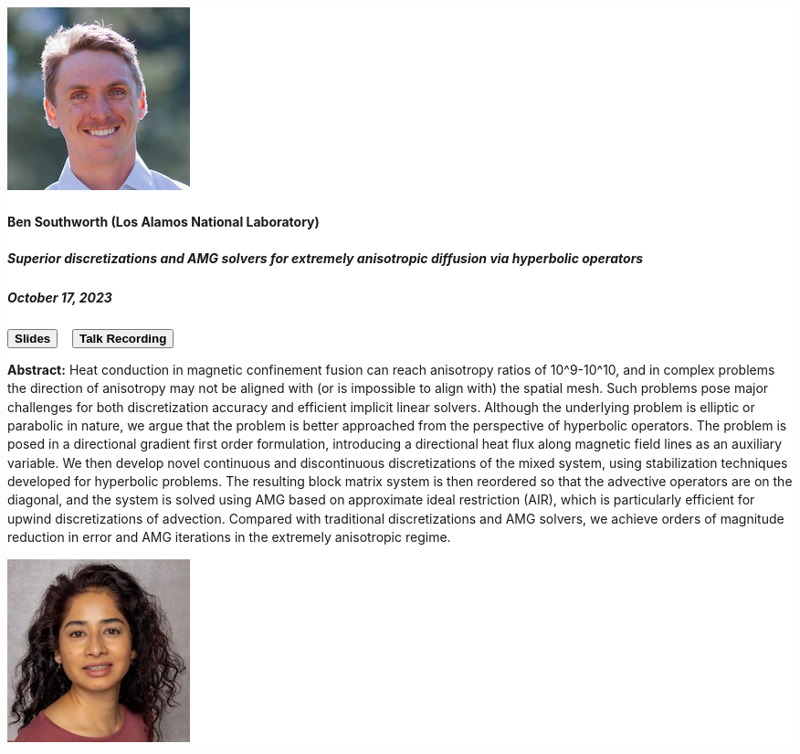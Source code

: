 </div><div class="col-md-3" markdown="1">

![](img/seminar/southworth.jpg)

</div><div class="col-md-12" markdown="1">

#### Ben Southworth (Los Alamos National Laboratory)
##### *Superior discretizations and AMG solvers for extremely anisotropic diffusion via hyperbolic operators*
##### October 17, 2023

[<button type="button" class="btn btn-primary">
**Slides**
</button>](pdf/seminar/southworth.pdf)
&nbsp;&nbsp;
[<button type="button" class="btn btn-success">
**Talk Recording**
</button>](https://www.youtube.com/watch?v=MZ9qPFbWw68)

**Abstract:** Heat conduction in magnetic confinement fusion can reach anisotropy ratios of 10^9-10^10, and in complex problems the direction of anisotropy may not be aligned with (or is impossible to align with) the spatial mesh. Such problems pose major challenges for both discretization accuracy and efficient implicit linear solvers. Although the underlying problem is elliptic or parabolic in nature, we argue that the problem is better approached from the perspective of hyperbolic operators. The problem is posed in a directional gradient first order formulation, introducing a directional heat flux along magnetic field lines as an auxiliary variable. We then develop novel continuous and discontinuous discretizations of the mixed system, using stabilization techniques developed for hyperbolic problems. The resulting block matrix system is then reordered so that the advective operators are on the diagonal, and the system is solved using AMG based on approximate ideal restriction (AIR), which is particularly efficient for upwind discretizations of advection. Compared with traditional discretizations and AMG solvers, we achieve orders of magnitude reduction in error and AMG iterations in the extremely anisotropic regime.

</div><div class="col-md-3" markdown="1">

![](img/seminar/sharma.jpg)
